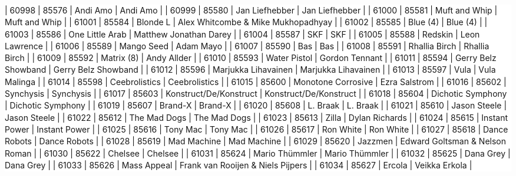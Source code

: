 | 60998 | 85576 | Andi Amo | Andi Amo |
| 60999 | 85580 | Jan Liefhebber | Jan Liefhebber |
| 61000 | 85581 | Muft and Whip | Muft and Whip |
| 61001 | 85584 | Blonde L | Alex Whitcombe & Mike Mukhopadhyay |
| 61002 | 85585 | Blue (4) | Blue (4) |
| 61003 | 85586 | One Little Arab | Matthew Jonathan Darey |
| 61004 | 85587 | SKF | SKF |
| 61005 | 85588 | Redskin | Leon Lawrence |
| 61006 | 85589 | Mango Seed | Adam Mayo |
| 61007 | 85590 | Bas | Bas |
| 61008 | 85591 | Rhallia Birch | Rhallia Birch |
| 61009 | 85592 | Matrix (8) | Andy Allder |
| 61010 | 85593 | Water Pistol | Gordon Tennant |
| 61011 | 85594 | Gerry Belz Showband | Gerry Belz Showband |
| 61012 | 85596 | Marjukka Lihavainen | Marjukka Lihavainen |
| 61013 | 85597 | Vula | Vula Malinga |
| 61014 | 85598 | Ceebrolistics | Ceebrolistics |
| 61015 | 85600 | Monotone Corrosive | Ezra Salstrom |
| 61016 | 85602 | Synchysis | Synchysis |
| 61017 | 85603 | Konstruct/De/Konstruct | Konstruct/De/Konstruct |
| 61018 | 85604 | Dichotic Symphony | Dichotic Symphony |
| 61019 | 85607 | Brand-X | Brand-X |
| 61020 | 85608 | L. Braak | L. Braak |
| 61021 | 85610 | Jason Steele | Jason Steele |
| 61022 | 85612 | The Mad Dogs | The Mad Dogs |
| 61023 | 85613 | Zilla | Dylan Richards |
| 61024 | 85615 | Instant Power | Instant Power |
| 61025 | 85616 | Tony Mac | Tony Mac |
| 61026 | 85617 | Ron White | Ron White |
| 61027 | 85618 | Dance Robots | Dance Robots |
| 61028 | 85619 | Mad Machine | Mad Machine |
| 61029 | 85620 | Jazzmen | Edward Goltsman & Nelson Roman |
| 61030 | 85622 | Chelsee | Chelsee |
| 61031 | 85624 | Mario Thümmler | Mario Thümmler |
| 61032 | 85625 | Dana Grey | Dana Grey |
| 61033 | 85626 | Mass Appeal | Frank van Rooijen & Niels Pijpers |
| 61034 | 85627 | Ercola | Veikka Erkola |